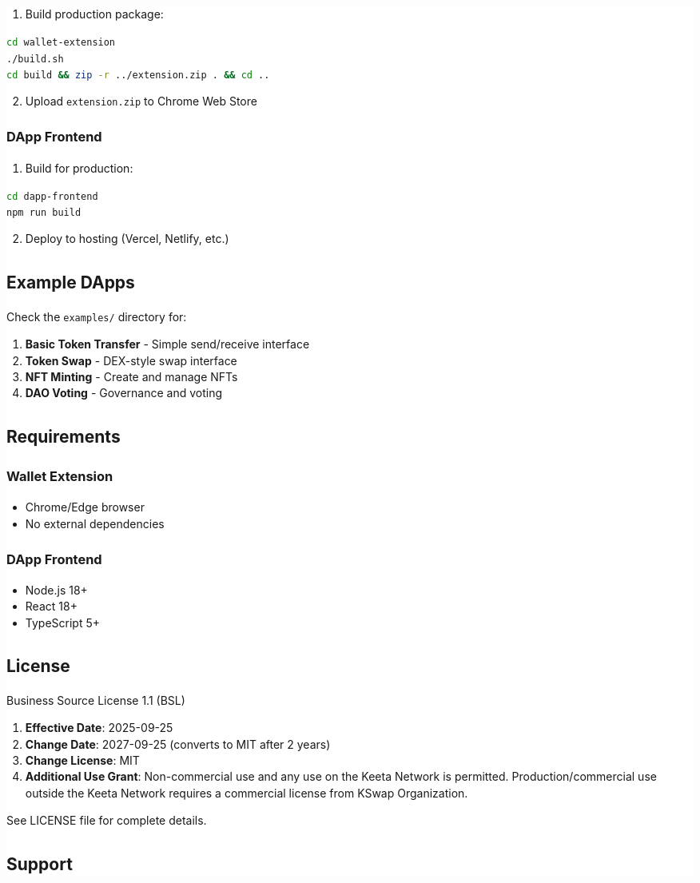 1. Build production package:
```bash
cd wallet-extension
./build.sh
cd build && zip -r ../extension.zip . && cd ..
```

2. Upload `extension.zip` to Chrome Web Store

### DApp Frontend

1. Build for production:
```bash
cd dapp-frontend
npm run build
```

2. Deploy to hosting (Vercel, Netlify, etc.)

## Example DApps

Check the `examples/` directory for:
1. **Basic Token Transfer** - Simple send/receive interface
2. **Token Swap** - DEX-style swap interface
3. **NFT Minting** - Create and manage NFTs
4. **DAO Voting** - Governance and voting

## Requirements

### Wallet Extension
- Chrome/Edge browser
- No external dependencies

### DApp Frontend
- Node.js 18+
- React 18+
- TypeScript 5+

## License

Business Source License 1.1 (BSL)

1. **Effective Date**: 2025-09-25
2. **Change Date**: 2027-09-25 (converts to MIT after 2 years)
3. **Change License**: MIT
4. **Additional Use Grant**: Non-commercial use and any use on the Keeta Network is permitted. Production/commercial use outside the Keeta Network requires a commercial license from KSwap Organization.

See LICENSE file for complete details.

## Support
